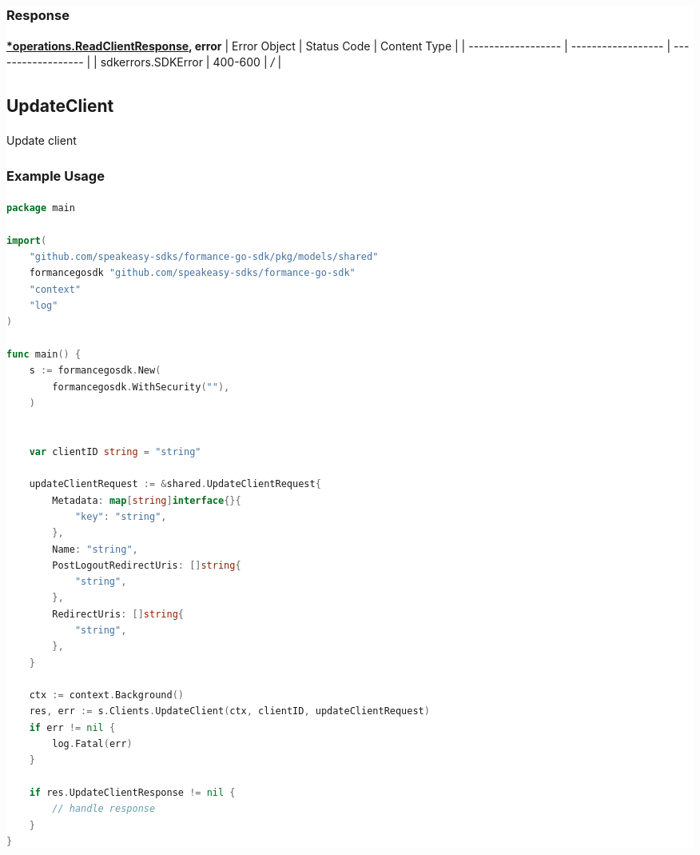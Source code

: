 
### Response

**[*operations.ReadClientResponse](../../pkg/models/operations/readclientresponse.md), error**
| Error Object       | Status Code        | Content Type       |
| ------------------ | ------------------ | ------------------ |
| sdkerrors.SDKError | 400-600            | */*                |

## UpdateClient

Update client

### Example Usage

```go
package main

import(
	"github.com/speakeasy-sdks/formance-go-sdk/pkg/models/shared"
	formancegosdk "github.com/speakeasy-sdks/formance-go-sdk"
	"context"
	"log"
)

func main() {
    s := formancegosdk.New(
        formancegosdk.WithSecurity(""),
    )


    var clientID string = "string"

    updateClientRequest := &shared.UpdateClientRequest{
        Metadata: map[string]interface{}{
            "key": "string",
        },
        Name: "string",
        PostLogoutRedirectUris: []string{
            "string",
        },
        RedirectUris: []string{
            "string",
        },
    }

    ctx := context.Background()
    res, err := s.Clients.UpdateClient(ctx, clientID, updateClientRequest)
    if err != nil {
        log.Fatal(err)
    }

    if res.UpdateClientResponse != nil {
        // handle response
    }
}
```
